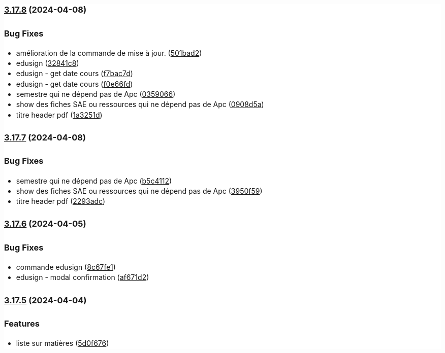 ### [3.17.8](https://github.com/Dannebicque/intranetV3/compare/v3.17.6...v3.17.8) (2024-04-08)


### Bug Fixes

* amélioration de la commande de mise à jour. ([501bad2](https://github.com/Dannebicque/intranetV3/commit/501bad2fabb9a71a0bda386f37d9a9ca735fc528))
* edusign ([32841c8](https://github.com/Dannebicque/intranetV3/commit/32841c825cc85ce40b0bddb81331221132a0cb93))
* edusign - get date cours ([f7bac7d](https://github.com/Dannebicque/intranetV3/commit/f7bac7d04883ec3b03fe16cca4316e25bff40eeb))
* edusign - get date cours ([f0e66fd](https://github.com/Dannebicque/intranetV3/commit/f0e66fd1ae7cabd09291021a349b2072cf407a4f))
* semestre qui ne dépend pas de Apc ([0359066](https://github.com/Dannebicque/intranetV3/commit/035906600ea195852ecb5397262a516f759f94ea))
* show des fiches SAE ou ressources qui ne dépend pas de Apc ([0908d5a](https://github.com/Dannebicque/intranetV3/commit/0908d5a7eb4511c81dd185e7f859b72f56c58dc3))
* titre header pdf ([1a3251d](https://github.com/Dannebicque/intranetV3/commit/1a3251d44815cd5d2b59a806a45fd512d05b50e0))

### [3.17.7](https://github.com/Dannebicque/intranetV3/compare/v3.17.6...v3.17.7) (2024-04-08)


### Bug Fixes

* semestre qui ne dépend pas de Apc ([b5c4112](https://github.com/Dannebicque/intranetV3/commit/b5c41122cff438845dcbd201e688ae1700b4be61))
* show des fiches SAE ou ressources qui ne dépend pas de Apc ([3950f59](https://github.com/Dannebicque/intranetV3/commit/3950f5921afe3ec0acd30e725a4784f198d8eac3))
* titre header pdf ([2293adc](https://github.com/Dannebicque/intranetV3/commit/2293adc01470d31d006d1c38908550afa77c45f2))

### [3.17.6](https://github.com/Dannebicque/intranetV3/compare/v3.17.5...v3.17.6) (2024-04-05)


### Bug Fixes

* commande edusign ([8c67fe1](https://github.com/Dannebicque/intranetV3/commit/8c67fe19a02f8e886b4bdb5702b6680afd34c238))
* edusign - modal confirmation ([af671d2](https://github.com/Dannebicque/intranetV3/commit/af671d2a3692eaf962544296a58347406128e41f))

### [3.17.5](https://github.com/Dannebicque/intranetV3/compare/v3.17.4...v3.17.5) (2024-04-04)


### Features

* liste sur matières ([5d0f676](https://github.com/Dannebicque/intranetV3/commit/5d0f676299a3c835bbea2003925ea46b5e11ed0d))

